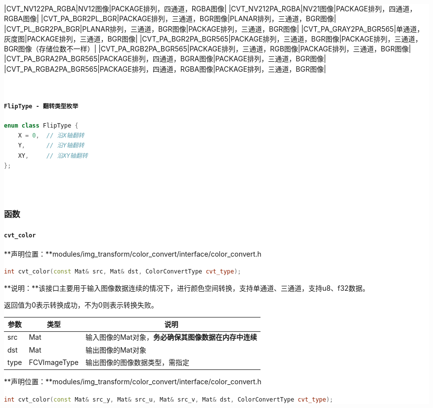 |CVT\_NV122PA\_RGBA|NV12图像|PACKAGE排列，四通道，RGBA图像|
|CVT\_NV212PA\_RGBA|NV21图像|PACKAGE排列，四通道，RGBA图像|
|CVT\_PA\_BGR2PL\_BGR|PACKAGE排列，三通道，BGR图像|PLANAR排列，三通道，BGR图像|
|CVT\_PL\_BGR2PA\_BGR|PLANAR排列，三通道，BGR图像|PACKAGE排列，三通道，BGR图像|
|CVT\_PA\_GRAY2PA\_BGR565|单通道，灰度图|PACKAGE排列，三通道，BGR图像|
|CVT\_PA\_BGR2PA\_BGR565|PACKAGE排列，三通道，BGR图像|PACKAGE排列，三通道，BGR图像（存储位数不一样）|
|CVT\_PA\_RGB2PA\_BGR565|PACKAGE排列，三通道，RGB图像|PACKAGE排列，三通道，BGR图像|
|CVT\_PA\_BGRA2PA\_BGR565|PACKAGE排列，四通道，BGRA图像|PACKAGE排列，三通道，BGR图像|
|CVT\_PA\_RGBA2PA\_BGR565|PACKAGE排列，四通道，RGBA图像|PACKAGE排列，三通道，BGR图像|

<br>

#### __`FlipType - 翻转类型枚举`__
```cpp
enum class FlipType {
    X = 0,  // 沿X轴翻转
    Y,      // 沿Y轴翻转
    XY,     // 沿XY轴翻转
};
```

<br>
<br>

### __函数__
#### __`cvt_color`__

**声明位置：**modules/img\_transform/color\_convert/interface/color\_convert.h

```cpp
int cvt_color(const Mat& src, Mat& dst, ColorConvertType cvt_type);
```

**说明：**该接口主要用于输入图像数据连续的情况下，进行颜色空间转换，支持单通道、三通道，支持u8、f32数据。

返回值为0表示转换成功，不为0则表示转换失败。

| 参数        | 类型             | 说明                                                  |
| ----------- | ---------------- | ----------------------------------------------------- |
| src         | Mat              | 输入图像的Mat对象，**务必确保其图像数据在内存中连续** |
| dst         | Mat              | 输出图像的Mat对象                                     |
| type        | FCVImageType     | 输出图像的图像数据类型，需指定                        |

**声明位置：**modules/img\_transform/color\_convert/interface/color\_convert.h

```cpp
int cvt_color(const Mat& src_y, Mat& src_u, Mat& src_v, Mat& dst, ColorConvertType cvt_type);
```
